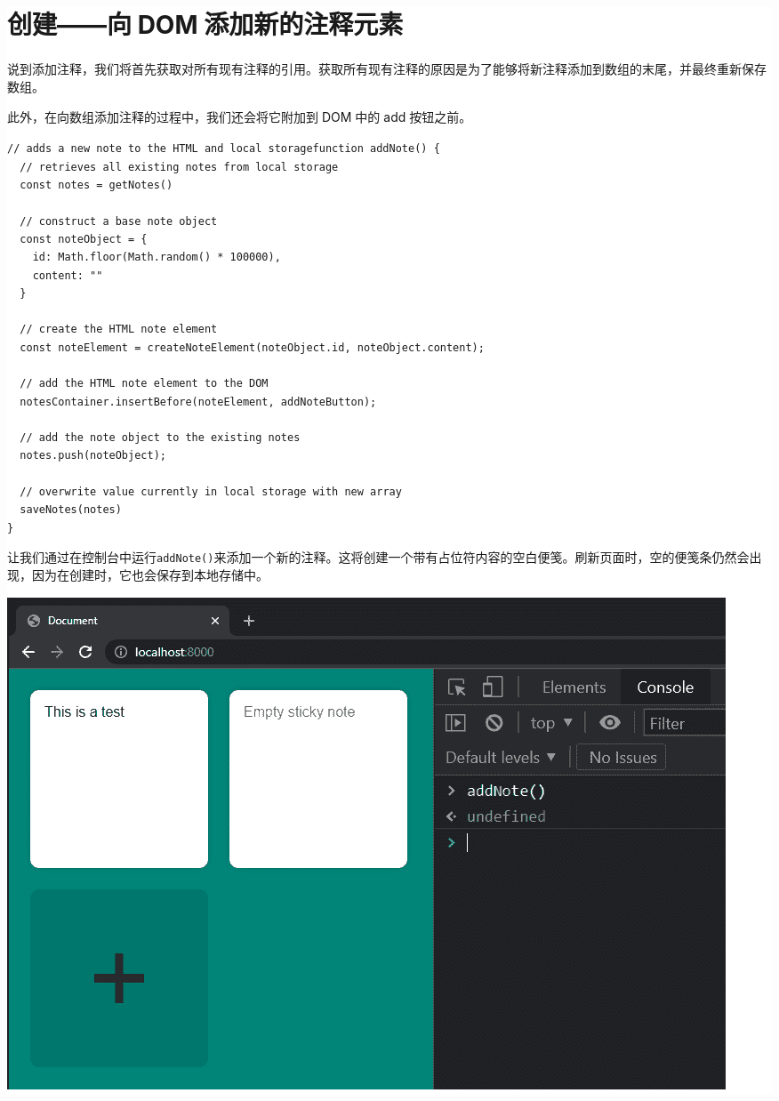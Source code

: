 # 创建——向 DOM 添加新的注释元素

说到添加注释，我们将首先获取对所有现有注释的引用。获取所有现有注释的原因是为了能够将新注释添加到数组的末尾，并最终重新保存数组。

此外，在向数组添加注释的过程中，我们还会将它附加到 DOM 中的 add 按钮之前。

```
// adds a new note to the HTML and local storagefunction addNote() {
  // retrieves all existing notes from local storage
  const notes = getNotes()

  // construct a base note object
  const noteObject = {
    id: Math.floor(Math.random() * 100000),
    content: ""
  }

  // create the HTML note element
  const noteElement = createNoteElement(noteObject.id, noteObject.content);

  // add the HTML note element to the DOM
  notesContainer.insertBefore(noteElement, addNoteButton);

  // add the note object to the existing notes
  notes.push(noteObject);

  // overwrite value currently in local storage with new array
  saveNotes(notes)
}
```

让我们通过在控制台中运行`addNote()`来添加一个新的注释。这将创建一个带有占位符内容的空白便笺。刷新页面时，空的便笺条仍然会出现，因为在创建时，它也会保存到本地存储中。

![](img/34aeaa922ffcc4cbd3227cea0cdae892.png)
